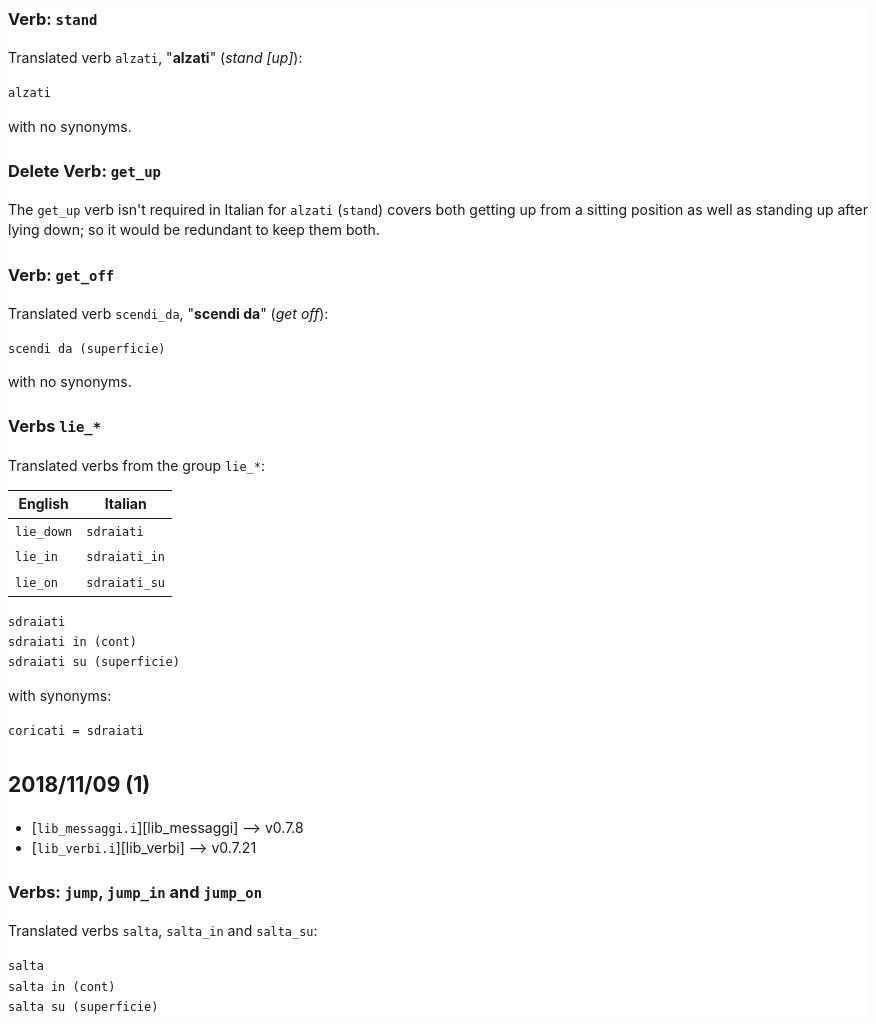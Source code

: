 ### Verb: `stand`

Translated verb `alzati`, "__alzati__" (_stand [up]_):

    alzati

with no synonyms.


### Delete Verb: `get_up`

The `get_up` verb isn't required in Italian for `alzati` (`stand`) covers both getting up from a sitting position as well as standing up after lying down; so it would be redundant to keep them both.


### Verb: `get_off`

Translated verb `scendi_da`, "__scendi da__" (_get off_):

    scendi da (superficie)

with no synonyms.

### Verbs `lie_*`

Translated verbs from the group `lie_*`:

|  English   |    Italian    |
|------------|---------------|
| `lie_down` | `sdraiati`    |
| `lie_in`   | `sdraiati_in` |
| `lie_on`   | `sdraiati_su` |


    sdraiati
    sdraiati in (cont)
    sdraiati su (superficie)

with synonyms:

    coricati = sdraiati




## 2018/11/09 (1)

- [`lib_messaggi.i`][lib_messaggi] &#x27f6; v0.7.8
- [`lib_verbi.i`][lib_verbi] &#x27f6; v0.7.21

### Verbs: `jump`, `jump_in` and `jump_on`

Translated verbs `salta`, `salta_in` and `salta_su`:

    salta
    salta in (cont)
    salta su (superficie)


[AlanStdLib/#39]: https://github.com/AnssiR66/AlanStdLib/issues/39
[soluzione proposta in #47]: https://github.com/AnssiR66/AlanStdLib/pull/47#issuecomment-441152924